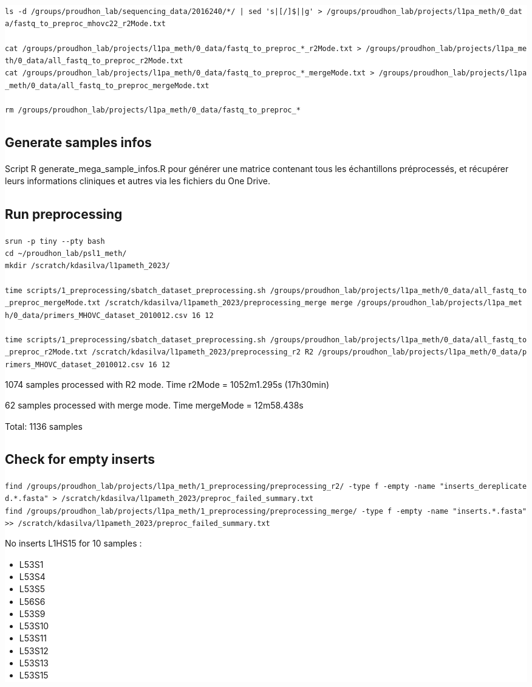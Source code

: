 ```
ls -d /groups/proudhon_lab/sequencing_data/2016240/*/ | sed 's|[/]$||g' > /groups/proudhon_lab/projects/l1pa_meth/0_data/fastq_to_preproc_mhovc22_r2Mode.txt

cat /groups/proudhon_lab/projects/l1pa_meth/0_data/fastq_to_preproc_*_r2Mode.txt > /groups/proudhon_lab/projects/l1pa_meth/0_data/all_fastq_to_preproc_r2Mode.txt
cat /groups/proudhon_lab/projects/l1pa_meth/0_data/fastq_to_preproc_*_mergeMode.txt > /groups/proudhon_lab/projects/l1pa_meth/0_data/all_fastq_to_preproc_mergeMode.txt

rm /groups/proudhon_lab/projects/l1pa_meth/0_data/fastq_to_preproc_*
```

## Generate samples infos

Script R generate_mega_sample_infos.R pour générer une matrice contenant tous les échantillons préprocessés, et récupérer leurs informations cliniques et autres via les fichiers du One Drive.

## Run preprocessing

```
srun -p tiny --pty bash
cd ~/proudhon_lab/psl1_meth/
mkdir /scratch/kdasilva/l1pameth_2023/

time scripts/1_preprocessing/sbatch_dataset_preprocessing.sh /groups/proudhon_lab/projects/l1pa_meth/0_data/all_fastq_to_preproc_mergeMode.txt /scratch/kdasilva/l1pameth_2023/preprocessing_merge merge /groups/proudhon_lab/projects/l1pa_meth/0_data/primers_MHOVC_dataset_2010012.csv 16 12

time scripts/1_preprocessing/sbatch_dataset_preprocessing.sh /groups/proudhon_lab/projects/l1pa_meth/0_data/all_fastq_to_preproc_r2Mode.txt /scratch/kdasilva/l1pameth_2023/preprocessing_r2 R2 /groups/proudhon_lab/projects/l1pa_meth/0_data/primers_MHOVC_dataset_2010012.csv 16 12
```

1074 samples processed with R2 mode.
Time r2Mode = 1052m1.295s (17h30min)

62 samples processed with merge mode.
Time mergeMode = 12m58.438s

Total: 1136 samples

## Check for empty inserts

```
find /groups/proudhon_lab/projects/l1pa_meth/1_preprocessing/preprocessing_r2/ -type f -empty -name "inserts_dereplicated.*.fasta" > /scratch/kdasilva/l1pameth_2023/preproc_failed_summary.txt
find /groups/proudhon_lab/projects/l1pa_meth/1_preprocessing/preprocessing_merge/ -type f -empty -name "inserts.*.fasta" >> /scratch/kdasilva/l1pameth_2023/preproc_failed_summary.txt
```

No inserts L1HS15 for 10 samples :
* L53S1
* L53S4
* L53S5
* L56S6
* L53S9
* L53S10
* L53S11
* L53S12
* L53S13
* L53S15
